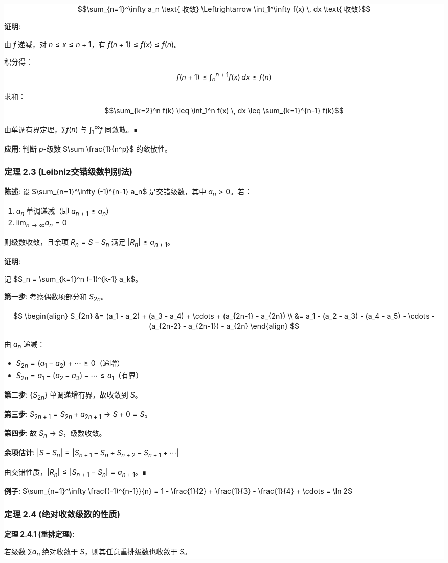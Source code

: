 $$\sum_{n=1}^\infty a_n \text{ 收敛} \Leftrightarrow \int_1^\infty f(x) \, dx \text{ 收敛}$$

**证明**:

由 $f$ 递减，对 $n \leq x \leq n+1$，有 $f(n+1) \leq f(x) \leq f(n)$。

积分得：
$$f(n+1) \leq \int_n^{n+1} f(x) \, dx \leq f(n)$$

求和：
$$\sum_{k=2}^n f(k) \leq \int_1^n f(x) \, dx \leq \sum_{k=1}^{n-1} f(k)$$

由单调有界定理，$\sum f(n)$ 与 $\int_1^\infty f$ 同敛散。∎

**应用**: 判断 $p$-级数 $\sum \frac{1}{n^p}$ 的敛散性。

### 定理 2.3 (Leibniz交错级数判别法)

**陈述**: 设 $\sum_{n=1}^\infty (-1)^{n-1} a_n$ 是交错级数，其中 $a_n > 0$。若：

1. $a_n$ 单调递减（即 $a_{n+1} \leq a_n$）
2. $\lim_{n \to \infty} a_n = 0$

则级数收敛，且余项 $R_n = S - S_n$ 满足 $|R_n| \leq a_{n+1}$。

**证明**:

记 $S_n = \sum_{k=1}^n (-1)^{k-1} a_k$。

**第一步**: 考察偶数项部分和 $S_{2n}$。

$$
\begin{align}
S_{2n} &= (a_1 - a_2) + (a_3 - a_4) + \cdots + (a_{2n-1} - a_{2n}) \\
&= a_1 - (a_2 - a_3) - (a_4 - a_5) - \cdots - (a_{2n-2} - a_{2n-1}) - a_{2n}
\end{align}
$$

由 $a_n$ 递减：

- $S_{2n} = (a_1 - a_2) + \cdots \geq 0$（递增）
- $S_{2n} = a_1 - (a_2 - a_3) - \cdots \leq a_1$（有界）

**第二步**: $\{S_{2n}\}$ 单调递增有界，故收敛到 $S$。

**第三步**: $S_{2n+1} = S_{2n} + a_{2n+1} \to S + 0 = S$。

**第四步**: 故 $S_n \to S$，级数收敛。

**余项估计**: $|S - S_n| = |S_{n+1} - S_n + S_{n+2} - S_{n+1} + \cdots|$

由交错性质，$|R_n| \leq |S_{n+1} - S_n| = a_{n+1}$。∎

**例子**: $\sum_{n=1}^\infty \frac{(-1)^{n-1}}{n} = 1 - \frac{1}{2} + \frac{1}{3} - \frac{1}{4} + \cdots = \ln 2$

### 定理 2.4 (绝对收敛级数的性质)

**定理 2.4.1 (重排定理)**:

若级数 $\sum a_n$ 绝对收敛于 $S$，则其任意重排级数也收敛于 $S$。
